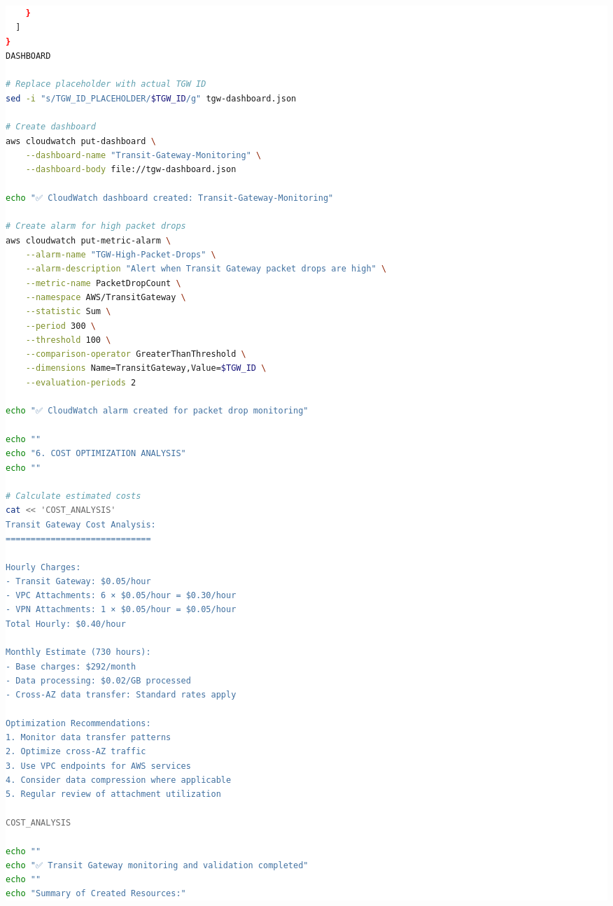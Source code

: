 ```bash
    }
  ]
}
DASHBOARD

# Replace placeholder with actual TGW ID
sed -i "s/TGW_ID_PLACEHOLDER/$TGW_ID/g" tgw-dashboard.json

# Create dashboard
aws cloudwatch put-dashboard \
    --dashboard-name "Transit-Gateway-Monitoring" \
    --dashboard-body file://tgw-dashboard.json

echo "✅ CloudWatch dashboard created: Transit-Gateway-Monitoring"

# Create alarm for high packet drops
aws cloudwatch put-metric-alarm \
    --alarm-name "TGW-High-Packet-Drops" \
    --alarm-description "Alert when Transit Gateway packet drops are high" \
    --metric-name PacketDropCount \
    --namespace AWS/TransitGateway \
    --statistic Sum \
    --period 300 \
    --threshold 100 \
    --comparison-operator GreaterThanThreshold \
    --dimensions Name=TransitGateway,Value=$TGW_ID \
    --evaluation-periods 2

echo "✅ CloudWatch alarm created for packet drop monitoring"

echo ""
echo "6. COST OPTIMIZATION ANALYSIS"
echo ""

# Calculate estimated costs
cat << 'COST_ANALYSIS'
Transit Gateway Cost Analysis:
=============================

Hourly Charges:
- Transit Gateway: $0.05/hour
- VPC Attachments: 6 × $0.05/hour = $0.30/hour
- VPN Attachments: 1 × $0.05/hour = $0.05/hour
Total Hourly: $0.40/hour

Monthly Estimate (730 hours):
- Base charges: $292/month
- Data processing: $0.02/GB processed
- Cross-AZ data transfer: Standard rates apply

Optimization Recommendations:
1. Monitor data transfer patterns
2. Optimize cross-AZ traffic
3. Use VPC endpoints for AWS services
4. Consider data compression where applicable
5. Regular review of attachment utilization

COST_ANALYSIS

echo ""
echo "✅ Transit Gateway monitoring and validation completed"
echo ""
echo "Summary of Created Resources:"
```